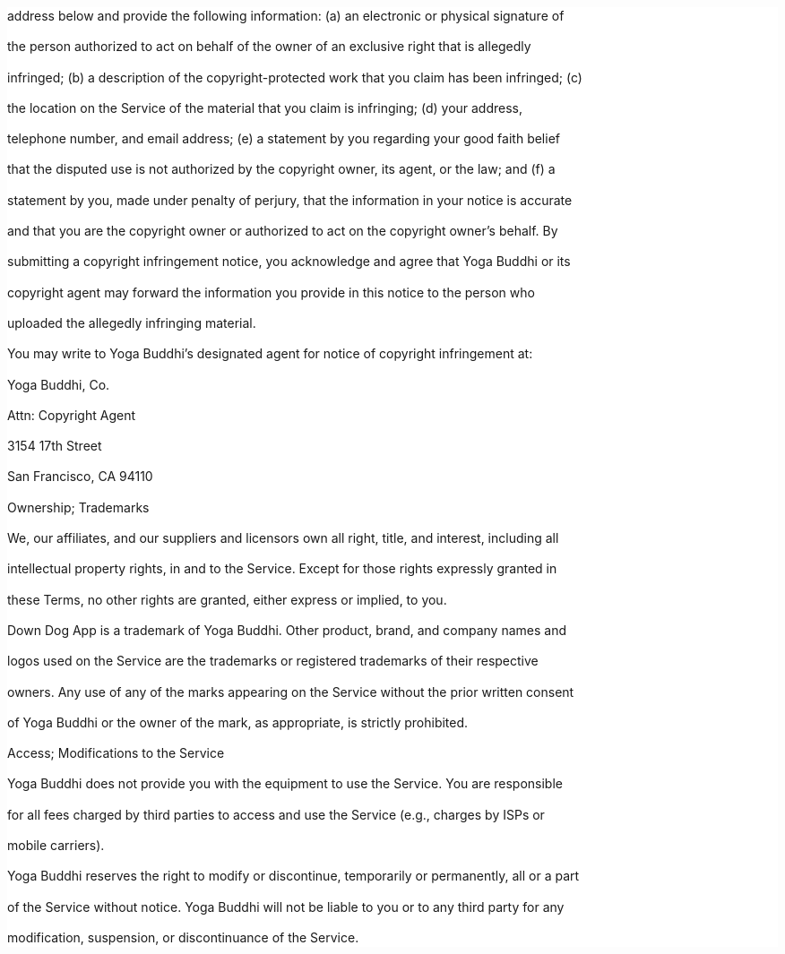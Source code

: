 address below and provide the following information: (a) an electronic or physical signature of

the person authorized to act on behalf of the owner of an exclusive right that is allegedly

infringed; (b) a description of the copyright-protected work that you claim has been infringed; (c)

the location on the Service of the material that you claim is infringing; (d) your address,

telephone number, and email address; (e) a statement by you regarding your good faith belief

that the disputed use is not authorized by the copyright owner, its agent, or the law; and (f) a

statement by you, made under penalty of perjury, that the information in your notice is accurate

and that you are the copyright owner or authorized to act on the copyright owner’s behalf. By

submitting a copyright infringement notice, you acknowledge and agree that Yoga Buddhi or its

copyright agent may forward the information you provide in this notice to the person who

uploaded the allegedly infringing material.

You may write to Yoga Buddhi’s designated agent for notice of copyright infringement at:

Yoga Buddhi, Co.

Attn: Copyright Agent

3154 17th Street

San Francisco, CA 94110



Ownership; Trademarks

We, our affiliates, and our suppliers and licensors own all right, title, and interest, including all

intellectual property rights, in and to the Service. Except for those rights expressly granted in

these Terms, no other rights are granted, either express or implied, to you.

Down Dog App is a trademark of Yoga Buddhi. Other product, brand, and company names and

logos used on the Service are the trademarks or registered trademarks of their respective

owners. Any use of any of the marks appearing on the Service without the prior written consent

of Yoga Buddhi or the owner of the mark, as appropriate, is strictly prohibited.



Access; Modifications to the Service

Yoga Buddhi does not provide you with the equipment to use the Service. You are responsible

for all fees charged by third parties to access and use the Service (e.g., charges by ISPs or

mobile carriers).

Yoga Buddhi reserves the right to modify or discontinue, temporarily or permanently, all or a part

of the Service without notice. Yoga Buddhi will not be liable to you or to any third party for any

modification, suspension, or discontinuance of the Service.
